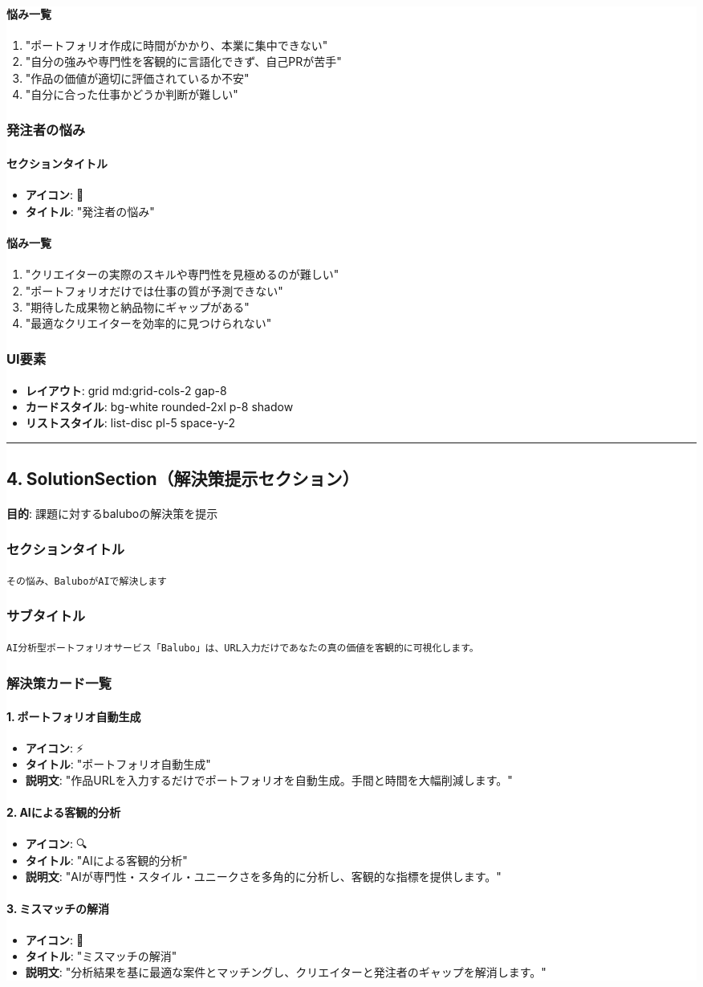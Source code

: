 #### 悩み一覧
1. "ポートフォリオ作成に時間がかかり、本業に集中できない"
2. "自分の強みや専門性を客観的に言語化できず、自己PRが苦手"
3. "作品の価値が適切に評価されているか不安"
4. "自分に合った仕事かどうか判断が難しい"

### 発注者の悩み
#### セクションタイトル
- **アイコン**: 📝
- **タイトル**: "発注者の悩み"

#### 悩み一覧
1. "クリエイターの実際のスキルや専門性を見極めるのが難しい"
2. "ポートフォリオだけでは仕事の質が予測できない"
3. "期待した成果物と納品物にギャップがある"
4. "最適なクリエイターを効率的に見つけられない"

### UI要素
- **レイアウト**: grid md:grid-cols-2 gap-8
- **カードスタイル**: bg-white rounded-2xl p-8 shadow
- **リストスタイル**: list-disc pl-5 space-y-2

---

## 4. SolutionSection（解決策提示セクション）
**目的**: 課題に対するbaluboの解決策を提示

### セクションタイトル
```
その悩み、BaluboがAIで解決します
```

### サブタイトル
```
AI分析型ポートフォリオサービス「Balubo」は、URL入力だけであなたの真の価値を客観的に可視化します。
```

### 解決策カード一覧

#### 1. ポートフォリオ自動生成
- **アイコン**: ⚡️
- **タイトル**: "ポートフォリオ自動生成"
- **説明文**: "作品URLを入力するだけでポートフォリオを自動生成。手間と時間を大幅削減します。"

#### 2. AIによる客観的分析
- **アイコン**: 🔍
- **タイトル**: "AIによる客観的分析"
- **説明文**: "AIが専門性・スタイル・ユニークさを多角的に分析し、客観的な指標を提供します。"

#### 3. ミスマッチの解消
- **アイコン**: 🤝
- **タイトル**: "ミスマッチの解消"
- **説明文**: "分析結果を基に最適な案件とマッチングし、クリエイターと発注者のギャップを解消します。"
